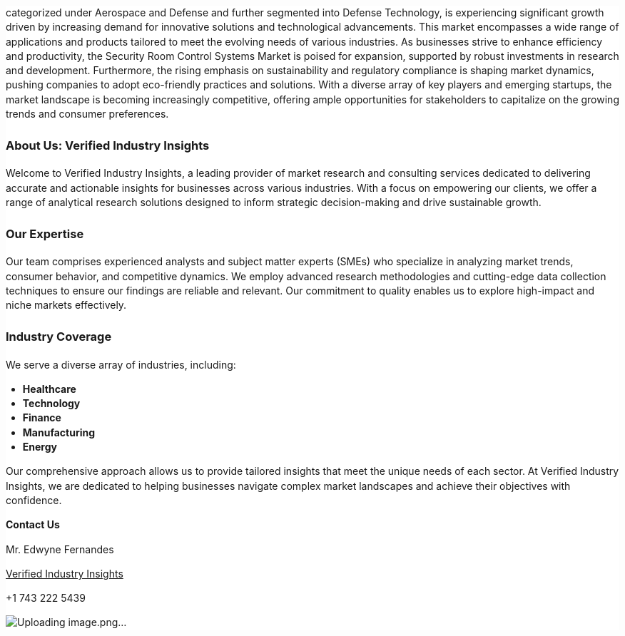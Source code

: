 categorized under Aerospace and Defense and further segmented into Defense Technology, is experiencing significant growth driven by increasing demand for innovative solutions and technological advancements. This market encompasses a wide range of applications and products tailored to meet the evolving needs of various industries. As businesses strive to enhance efficiency and productivity, the Security Room Control Systems Market is poised for expansion, supported by robust investments in research and development. Furthermore, the rising emphasis on sustainability and regulatory compliance is shaping market dynamics, pushing companies to adopt eco-friendly practices and solutions. With a diverse array of key players and emerging startups, the market landscape is becoming increasingly competitive, offering ample opportunities for stakeholders to capitalize on the growing trends and consumer preferences.</p><h3>About Us: Verified Industry Insights</h3><p>Welcome to Verified Industry Insights, a leading provider of market research and consulting services dedicated to delivering accurate and actionable insights for businesses across various industries. With a focus on empowering our clients, we offer a range of analytical research solutions designed to inform strategic decision-making and drive sustainable growth.</p><h3>Our Expertise</h3><p>Our team comprises experienced analysts and subject matter experts (SMEs) who specialize in analyzing market trends, consumer behavior, and competitive dynamics. We employ advanced research methodologies and cutting-edge data collection techniques to ensure our findings are reliable and relevant. Our commitment to quality enables us to explore high-impact and niche markets effectively.</p><h3>Industry Coverage</h3><p>We serve a diverse array of industries, including:</p><ul><li><strong>Healthcare</strong></li><li><strong>Technology</strong></li><li><strong>Finance</strong></li><li><strong>Manufacturing</strong></li><li><strong>Energy</strong></li></ul><p>Our comprehensive approach allows us to provide tailored insights that meet the unique needs of each sector. At Verified Industry Insights, we are dedicated to helping businesses navigate complex market landscapes and achieve their objectives with confidence.</p><p><strong>Contact Us</strong></p><p>Mr. Edwyne Fernandes</p><p><a href="https://www.verifiedindustryinsights.com/">Verified Industry Insights</a></p><p>+1 743 222 5439</p>
![Uploading image.png…]()
